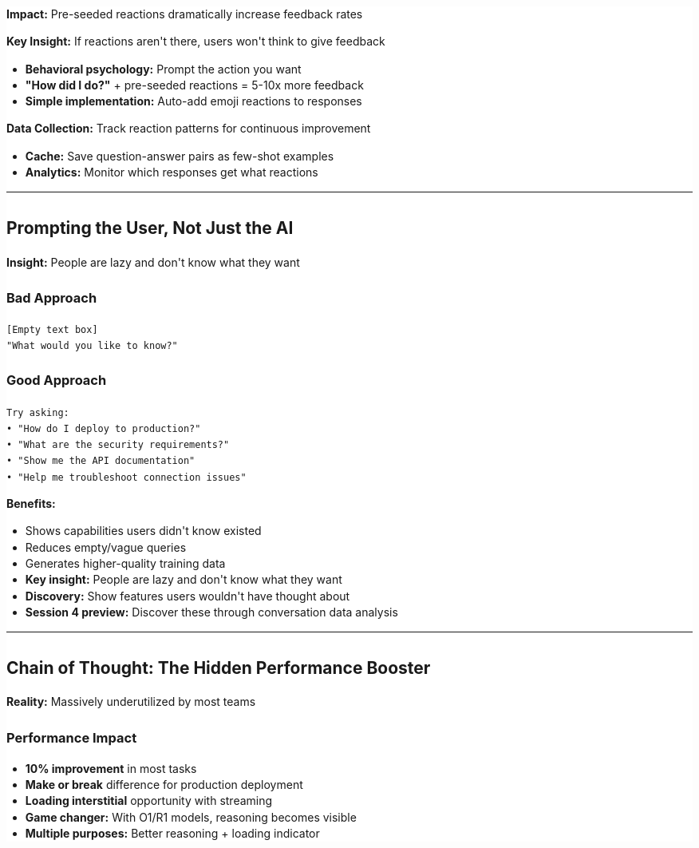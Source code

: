 **Impact:** Pre-seeded reactions dramatically increase feedback rates

**Key Insight:** If reactions aren't there, users won't think to give feedback
- **Behavioral psychology:** Prompt the action you want
- **"How did I do?"** + pre-seeded reactions = 5-10x more feedback
- **Simple implementation:** Auto-add emoji reactions to responses

**Data Collection:** Track reaction patterns for continuous improvement
- **Cache:** Save question-answer pairs as few-shot examples
- **Analytics:** Monitor which responses get what reactions



---

## Prompting the User, Not Just the AI

**Insight:** People are lazy and don't know what they want

### Bad Approach
```
[Empty text box]
"What would you like to know?"
```

### Good Approach  
```
Try asking:
• "How do I deploy to production?"
• "What are the security requirements?"
• "Show me the API documentation"
• "Help me troubleshoot connection issues"
```

**Benefits:**
- Shows capabilities users didn't know existed
- Reduces empty/vague queries
- Generates higher-quality training data
- **Key insight:** People are lazy and don't know what they want
- **Discovery:** Show features users wouldn't have thought about
- **Session 4 preview:** Discover these through conversation data analysis



---

## Chain of Thought: The Hidden Performance Booster

**Reality:** Massively underutilized by most teams

### Performance Impact
- **10% improvement** in most tasks
- **Make or break** difference for production deployment
- **Loading interstitial** opportunity with streaming
- **Game changer:** With O1/R1 models, reasoning becomes visible
- **Multiple purposes:** Better reasoning + loading indicator
